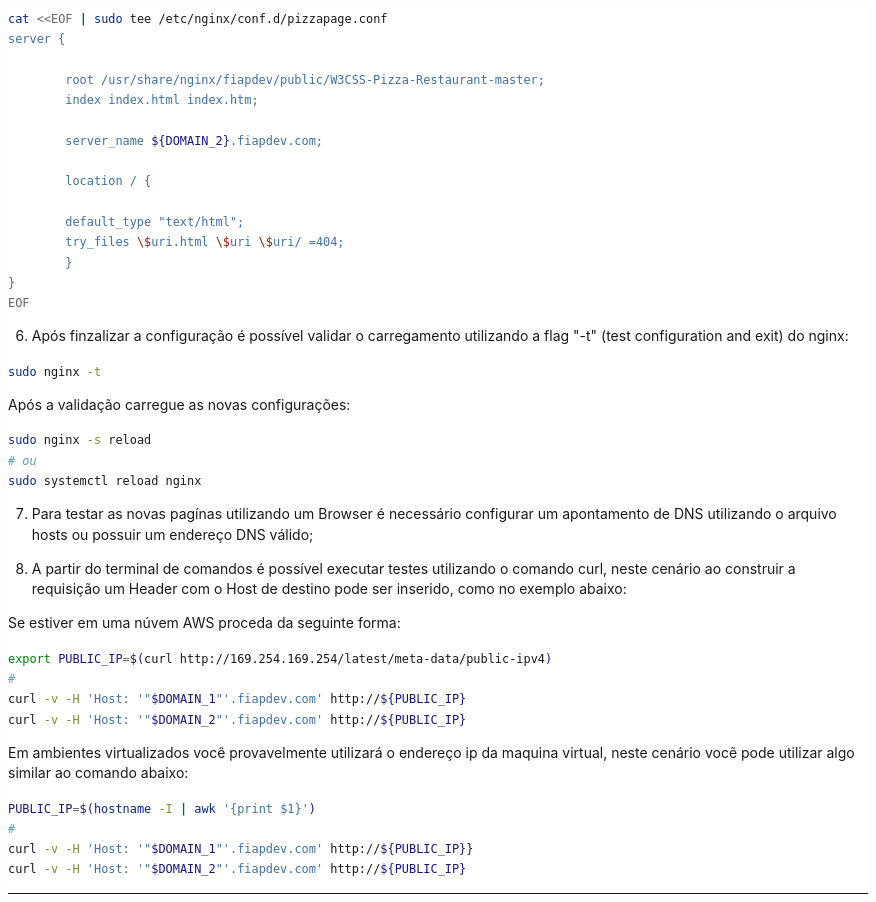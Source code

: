 ```sh
cat <<EOF | sudo tee /etc/nginx/conf.d/pizzapage.conf
server {

        root /usr/share/nginx/fiapdev/public/W3CSS-Pizza-Restaurant-master;
        index index.html index.htm;

        server_name ${DOMAIN_2}.fiapdev.com;

        location / {

        default_type "text/html";
        try_files \$uri.html \$uri \$uri/ =404;
        }
}
EOF
```

6. Após finzalizar a configuração é possível validar o carregamento utilizando a flag "-t" (test configuration and exit) do nginx:

```sh
sudo nginx -t
```

Após a validação carregue as novas configurações:

```sh
sudo nginx -s reload
# ou
sudo systemctl reload nginx
```

7. Para testar as novas pagínas utilizando um Browser é necessário configurar um apontamento de DNS utilizando o arquivo hosts ou possuir um endereço DNS válido;

8. A partir do terminal de comandos é possível executar testes utilizando o comando curl, neste cenário ao construir a requisição um Header com o Host de destino pode ser inserido, como no exemplo abaixo:

Se estiver em uma núvem AWS proceda da seguinte forma:

```sh
export PUBLIC_IP=$(curl http://169.254.169.254/latest/meta-data/public-ipv4)
#
curl -v -H 'Host: '"$DOMAIN_1"'.fiapdev.com' http://${PUBLIC_IP}
curl -v -H 'Host: '"$DOMAIN_2"'.fiapdev.com' http://${PUBLIC_IP}
```

Em ambientes virtualizados você provavelmente utilizará o endereço ip da maquina virtual, neste cenário vocẽ pode utilizar algo similar ao comando abaixo:

```sh
PUBLIC_IP=$(hostname -I | awk '{print $1}')
#
curl -v -H 'Host: '"$DOMAIN_1"'.fiapdev.com' http://${PUBLIC_IP}}
curl -v -H 'Host: '"$DOMAIN_2"'.fiapdev.com' http://${PUBLIC_IP}
```
---
